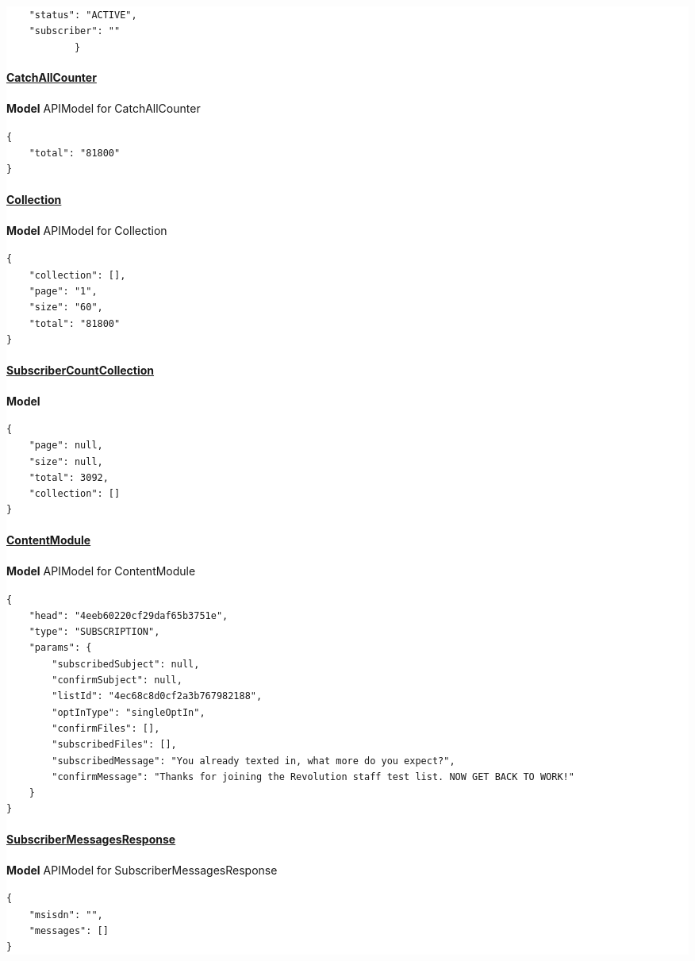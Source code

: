 ```   
    "status": "ACTIVE",
    "subscriber": ""
            }
```
#### [CatchAllCounter](/APIModel/CatchAllCounter)
**Model**
APIModel for CatchAllCounter
```   
{
    "total": "81800"
}
```
#### [Collection](/APIModel/Collection)
**Model**
APIModel for Collection
```  
{
    "collection": [],
    "page": "1",
    "size": "60",
    "total": "81800"
}
```
#### [SubscriberCountCollection](/APIModel/SubscriberCountCollection)
**Model**
```
{
    "page": null,
    "size": null,
    "total": 3092,
    "collection": []
}
```
#### [ContentModule](/APIModel/ContentModule)
**Model**
APIModel for ContentModule
```
{
    "head": "4eeb60220cf29daf65b3751e",
    "type": "SUBSCRIPTION",
    "params": {
        "subscribedSubject": null,
        "confirmSubject": null,
        "listId": "4ec68c8d0cf2a3b767982188",
        "optInType": "singleOptIn",
        "confirmFiles": [],
        "subscribedFiles": [],
        "subscribedMessage": "You already texted in, what more do you expect?",
        "confirmMessage": "Thanks for joining the Revolution staff test list. NOW GET BACK TO WORK!"
    }
}
```
#### [SubscriberMessagesResponse](/APIModel/SubscriberMessagesResponse)
**Model**
APIModel for SubscriberMessagesResponse
```
{
    "msisdn": "",
    "messages": []
}
```
